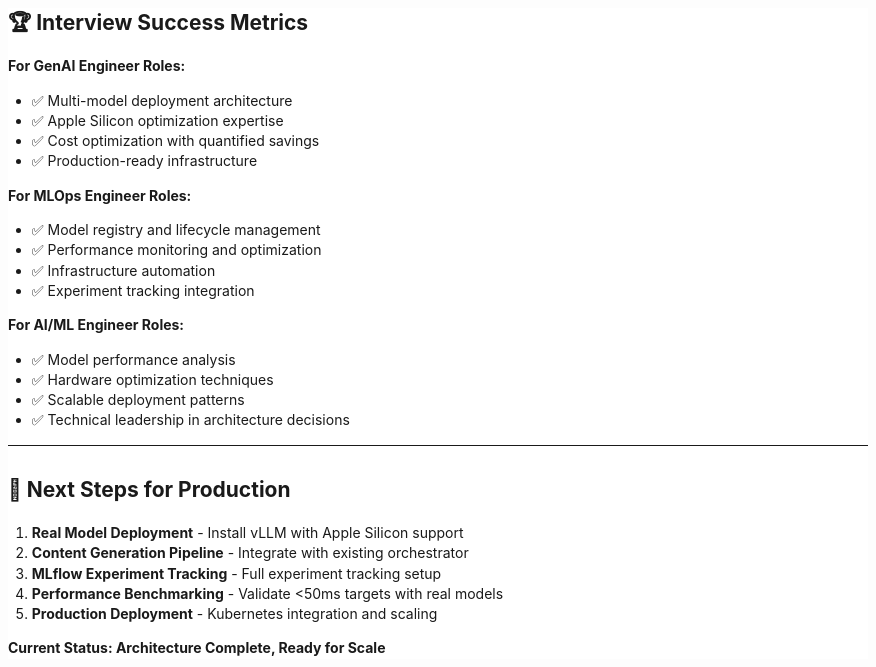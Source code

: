 ## 🏆 **Interview Success Metrics**

**For GenAI Engineer Roles:**
- ✅ Multi-model deployment architecture
- ✅ Apple Silicon optimization expertise  
- ✅ Cost optimization with quantified savings
- ✅ Production-ready infrastructure

**For MLOps Engineer Roles:**
- ✅ Model registry and lifecycle management
- ✅ Performance monitoring and optimization
- ✅ Infrastructure automation
- ✅ Experiment tracking integration

**For AI/ML Engineer Roles:**
- ✅ Model performance analysis
- ✅ Hardware optimization techniques
- ✅ Scalable deployment patterns
- ✅ Technical leadership in architecture decisions

---

## 🚀 **Next Steps for Production**

1. **Real Model Deployment** - Install vLLM with Apple Silicon support
2. **Content Generation Pipeline** - Integrate with existing orchestrator
3. **MLflow Experiment Tracking** - Full experiment tracking setup
4. **Performance Benchmarking** - Validate <50ms targets with real models
5. **Production Deployment** - Kubernetes integration and scaling

**Current Status: Architecture Complete, Ready for Scale**